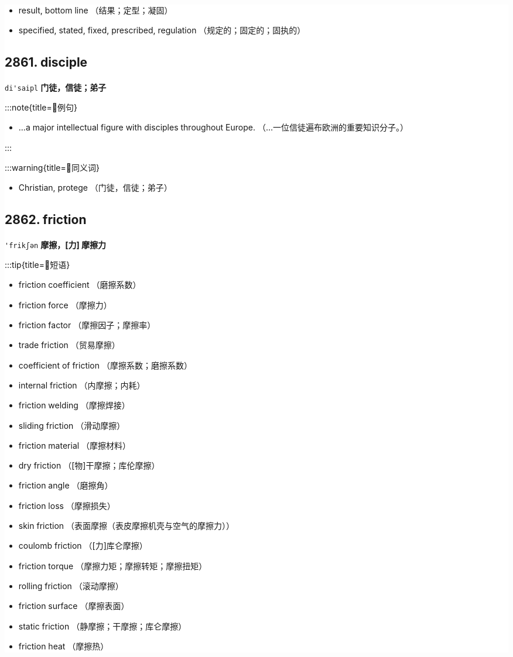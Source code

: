 - result, bottom line （结果；定型；凝固）

- specified, stated, fixed, prescribed, regulation （规定的；固定的；固执的）


## 2861. disciple

`di'saipl`  **门徒，信徒；弟子**

:::note{title=🎤例句}

- ...a major intellectual figure with disciples throughout Europe. （…一位信徒遍布欧洲的重要知识分子。）

:::

:::warning{title=🤔同义词}

- Christian, protege （门徒，信徒；弟子）


## 2862. friction

`'frikʃən`  **摩擦，[力] 摩擦力**

:::tip{title=🤩短语}

- friction coefficient （磨擦系数）

- friction force （摩擦力）

- friction factor （摩擦因子；摩擦率）

- trade friction （贸易摩擦）

- coefficient of friction （摩擦系数；磨擦系数）

- internal friction （内摩擦；内耗）

- friction welding （摩擦焊接）

- sliding friction （滑动摩擦）

- friction material （摩擦材料）

- dry friction （[物]干摩擦；库伦摩擦）

- friction angle （磨擦角）

- friction loss （摩擦损失）

- skin friction （表面摩擦（表皮摩擦机壳与空气的摩擦力））

- coulomb friction （[力]库仑摩擦）

- friction torque （摩擦力矩；摩擦转矩；摩擦扭矩）

- rolling friction （滚动摩擦）

- friction surface （摩擦表面）

- static friction （静摩擦；干摩擦；库仑摩擦）

- friction heat （摩擦热）
